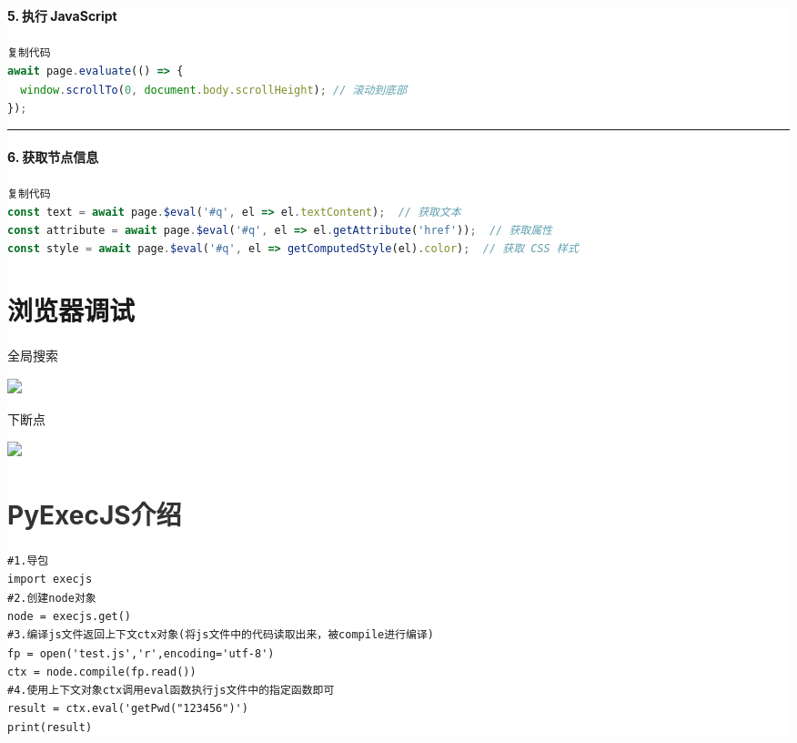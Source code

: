 #### **5. 执行 JavaScript**
```javascript
复制代码
await page.evaluate(() => {
  window.scrollTo(0, document.body.scrollHeight); // 滚动到底部
});
```

---

#### **6. 获取节点信息**
```javascript
复制代码
const text = await page.$eval('#q', el => el.textContent);  // 获取文本
const attribute = await page.$eval('#q', el => el.getAttribute('href'));  // 获取属性
const style = await page.$eval('#q', el => getComputedStyle(el).color);  // 获取 CSS 样式
```





# 浏览器调试
全局搜索

![](https://cdn.nlark.com/yuque/0/2024/png/38873034/1733659361207-dca2bc24-6dc7-4670-9450-4f725c165f1c.png)

下断点

![](https://cdn.nlark.com/yuque/0/2024/png/38873034/1733659478631-c44c0aa4-caa2-4d56-8bb9-cb429f2fe07f.png)









# <font style="color:rgb(51, 51, 51);">PyExecJS介绍</font>
```plain
#1.导包
import execjs
#2.创建node对象
node = execjs.get()
#3.编译js文件返回上下文ctx对象(将js文件中的代码读取出来，被compile进行编译)
fp = open('test.js','r',encoding='utf-8')
ctx = node.compile(fp.read())
#4.使用上下文对象ctx调用eval函数执行js文件中的指定函数即可
result = ctx.eval('getPwd("123456")')
print(result)
```

